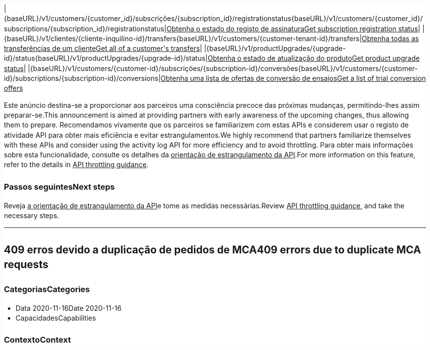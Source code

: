 |<span data-ttu-id="4f6e3-349">{baseURL}/v1/customers/{customer_id}/subscrições/{subscription_id}/registrationstatus</span><span class="sxs-lookup"><span data-stu-id="4f6e3-349">{baseURL}/v1/customers/{customer_id}/subscriptions/{subscription_id}/registrationstatus</span></span>|[<span data-ttu-id="4f6e3-350">Obtenha o estado do registo de assinatura</span><span class="sxs-lookup"><span data-stu-id="4f6e3-350">Get subscription registration status</span></span>](https://docs.microsoft.com/partner-center/develop/get-subscription-registration-status)| 
|<span data-ttu-id="4f6e3-351">{baseURL}/v1/clientes/{cliente-inquilino-id}/transfers</span><span class="sxs-lookup"><span data-stu-id="4f6e3-351">{baseURL}/v1/customers/{customer-tenant-id}/transfers</span></span>|[<span data-ttu-id="4f6e3-352">Obtenha todas as transferências de um cliente</span><span class="sxs-lookup"><span data-stu-id="4f6e3-352">Get all of a customer's transfers</span></span>](https://docs.microsoft.com/partner-center/develop/get-subscription-registration-status)| 
|<span data-ttu-id="4f6e3-353">{baseURL}/v1/productUpgrades/{upgrade-id}/status</span><span class="sxs-lookup"><span data-stu-id="4f6e3-353">{baseURL}/v1/productUpgrades/{upgrade-id}/status</span></span>|[<span data-ttu-id="4f6e3-354">Obtenha o estado de atualização do produto</span><span class="sxs-lookup"><span data-stu-id="4f6e3-354">Get product upgrade status</span></span>](https://docs.microsoft.com/partner-center/develop/get-all-of-a-customer-s-transfers)| 
|<span data-ttu-id="4f6e3-355">{baseURL}/v1/customers/{customer-id}/subscrições/{subscription-id}/conversões</span><span class="sxs-lookup"><span data-stu-id="4f6e3-355">{baseURL}/v1/customers/{customer-id}/subscriptions/{subscription-id}/conversions</span></span>|[<span data-ttu-id="4f6e3-356">Obtenha uma lista de ofertas de conversão de ensaios</span><span class="sxs-lookup"><span data-stu-id="4f6e3-356">Get a list of trial conversion offers</span></span>](https://docs.microsoft.com/partner-center/develop/get-all-of-a-customer-s-transfers) 
  

<span data-ttu-id="4f6e3-357">Este anúncio destina-se a proporcionar aos parceiros uma consciência precoce das próximas mudanças, permitindo-lhes assim preparar-se.</span><span class="sxs-lookup"><span data-stu-id="4f6e3-357">This announcement is aimed at providing partners with early awareness of the upcoming changes, thus allowing them to prepare.</span></span> <span data-ttu-id="4f6e3-358">Recomendamos vivamente que os parceiros se familiarizem com estas APIs e considerem usar o registo de atividade API para obter mais eficiência e evitar estrangulamentos.</span><span class="sxs-lookup"><span data-stu-id="4f6e3-358">We highly recommend that partners familiarize themselves with these APIs and consider using the activity log API for more efficiency and to avoid throttling.</span></span> <span data-ttu-id="4f6e3-359">Para obter mais informações sobre esta funcionalidade, consulte os detalhes da [orientação de estrangulamento da API](https://docs.microsoft.com/partner-center/develop/api-throttling-guidance).</span><span class="sxs-lookup"><span data-stu-id="4f6e3-359">For more information on this feature, refer to the details in [API throttling guidance](https://docs.microsoft.com/partner-center/develop/api-throttling-guidance).</span></span> 

### <a name="next-steps"></a><span data-ttu-id="4f6e3-360">Passos seguintes</span><span class="sxs-lookup"><span data-stu-id="4f6e3-360">Next steps</span></span>

<span data-ttu-id="4f6e3-361">Reveja [a orientação de estrangulamento da API](https://docs.microsoft.com/partner-center/develop/api-throttling-guidance)e tome as medidas necessárias.</span><span class="sxs-lookup"><span data-stu-id="4f6e3-361">Review [API throttling guidance](https://docs.microsoft.com/partner-center/develop/api-throttling-guidance), and take the necessary steps.</span></span> 

______________

## <a name="409-errors-due-to-duplicate-mca-requests"></a><a name="8"></a><span data-ttu-id="4f6e3-362">409 erros devido a duplicação de pedidos de MCA</span><span class="sxs-lookup"><span data-stu-id="4f6e3-362">409 errors due to duplicate MCA requests</span></span>

### <a name="categories"></a><span data-ttu-id="4f6e3-363">Categorias</span><span class="sxs-lookup"><span data-stu-id="4f6e3-363">Categories</span></span>

- <span data-ttu-id="4f6e3-364">Data 2020-11-16</span><span class="sxs-lookup"><span data-stu-id="4f6e3-364">Date 2020-11-16</span></span>
- <span data-ttu-id="4f6e3-365">Capacidades</span><span class="sxs-lookup"><span data-stu-id="4f6e3-365">Capabilities</span></span>

### <a name="context"></a><span data-ttu-id="4f6e3-366">Contexto</span><span class="sxs-lookup"><span data-stu-id="4f6e3-366">Context</span></span>
